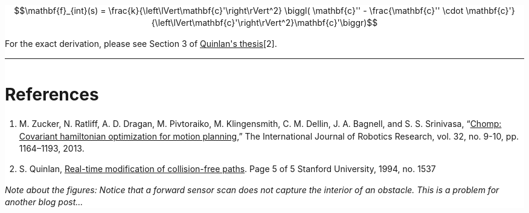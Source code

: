 $$\mathbf{f}_{int}(s) = \frac{k}{\left\lVert\mathbf{c}'\right\rVert^2} \biggl( \mathbf{c}'' - \frac{\mathbf{c}'' \cdot \mathbf{c}'}{\left\lVert\mathbf{c}'\right\rVert^2}\mathbf{c}'\biggr)$$

For the exact derivation, please see Section 3 of [Quinlan's thesis](http://i.stanford.edu/pub/cstr/reports/cs/tr/95/1537/CS-TR-95-1537.pdf)[2].

----------------
# References
1. M. Zucker, N. Ratliff, A. D. Dragan, M. Pivtoraiko, M. Klingensmith, C. M. Dellin, J. A. Bagnell, and
S. S. Srinivasa, “[Chomp: Covariant hamiltonian optimization for motion planning](https://www.ri.cmu.edu/pub_files/2013/5/CHOMP_IJRR.pdf),” The International
Journal of Robotics Research, vol. 32, no. 9-10, pp. 1164–1193, 2013.

2. S. Quinlan, [Real-time modification of collision-free paths](http://i.stanford.edu/pub/cstr/reports/cs/tr/95/1537/CS-TR-95-1537.pdf).
Page 5 of 5
Stanford University, 1994, no. 1537


_Note about the figures: Notice that a forward sensor scan does not capture the interior of an obstacle. This is a problem for another blog post..._
